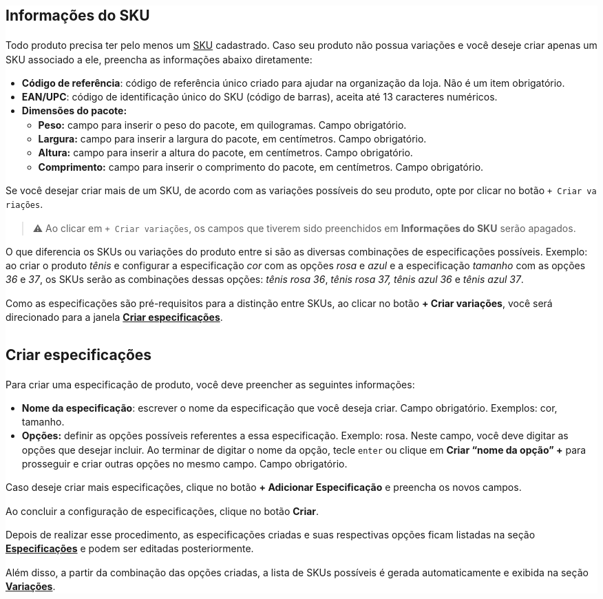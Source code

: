 ## Informações do SKU

Todo produto precisa ter pelo menos um [SKU](https://help.vtex.com/pt/tutorial/o-que-e-um-sku--1K75s4RXAQyOuGUYKMM68u) cadastrado. Caso seu produto não possua variações e você deseje criar apenas um SKU associado a ele, preencha as informações abaixo diretamente:

*   **Código de referência**: código de referência único criado para ajudar na organização da loja. Não é um item obrigatório.
*   **EAN/UPC**: código de identificação único do SKU (código de barras), aceita até 13 caracteres numéricos.
*   **Dimensões do pacote:**
    *   **Peso:** campo para inserir o peso do pacote, em quilogramas. Campo obrigatório.
    *   **Largura:** campo para inserir a largura do pacote, em centímetros. Campo obrigatório.
    *   **Altura:** campo para inserir a altura do pacote, em centímetros. Campo obrigatório.
    *   **Comprimento:** campo para inserir o comprimento do pacote, em centímetros. Campo obrigatório.

Se você desejar criar mais de um SKU, de acordo com as variações possíveis do seu produto, opte por clicar no botão `+ Criar variações`.

> ⚠️ Ao clicar em `+ Criar variações`, os campos que tiverem sido preenchidos em **Informações do SKU** serão apagados.

O que diferencia os SKUs ou variações do produto entre si são as diversas combinações de especificações possíveis. Exemplo: ao criar o produto _tênis_ e configurar a especificação _cor_ com as opções _rosa_ e _azul_ e a especificação _tamanho_ com as opções _36_ e _37_, os SKUs serão as combinações dessas opções: _tênis rosa 36_, _tênis rosa 37, tênis azul 36_ e _tênis azul 37_.

Como as especificações são pré-requisitos para a distinção entre SKUs, ao clicar no botão **+ Criar variações**, você será direcionado para a janela **[Criar especificações](#criar-especificacoes)**. 

## Criar especificações

Para criar uma especificação de produto, você deve preencher as seguintes informações:

*   **Nome da especificação**: escrever o nome da especificação que você deseja criar. Campo obrigatório. Exemplos: cor, tamanho.
*   **Opções:** definir as opções possíveis referentes a essa especificação. Exemplo: rosa. Neste campo, você deve digitar as opções que desejar incluir. Ao terminar de digitar o nome da opção, tecle `enter` ou clique em **Criar “nome da opção” +** para prosseguir e criar outras opções no mesmo campo. Campo obrigatório.

Caso deseje criar mais especificações, clique no botão **+ Adicionar Especificação** e preencha os novos campos. 

Ao concluir a configuração de especificações, clique no botão **Criar**.

Depois de realizar esse procedimento, as especificações criadas e suas respectivas opções ficam listadas na seção **[Especificações](#especificacoes)** e podem ser editadas posteriormente.

Além disso, a partir da combinação das opções criadas, a lista de SKUs possíveis é gerada automaticamente e exibida na seção **[Variações](#variacoes)**.
